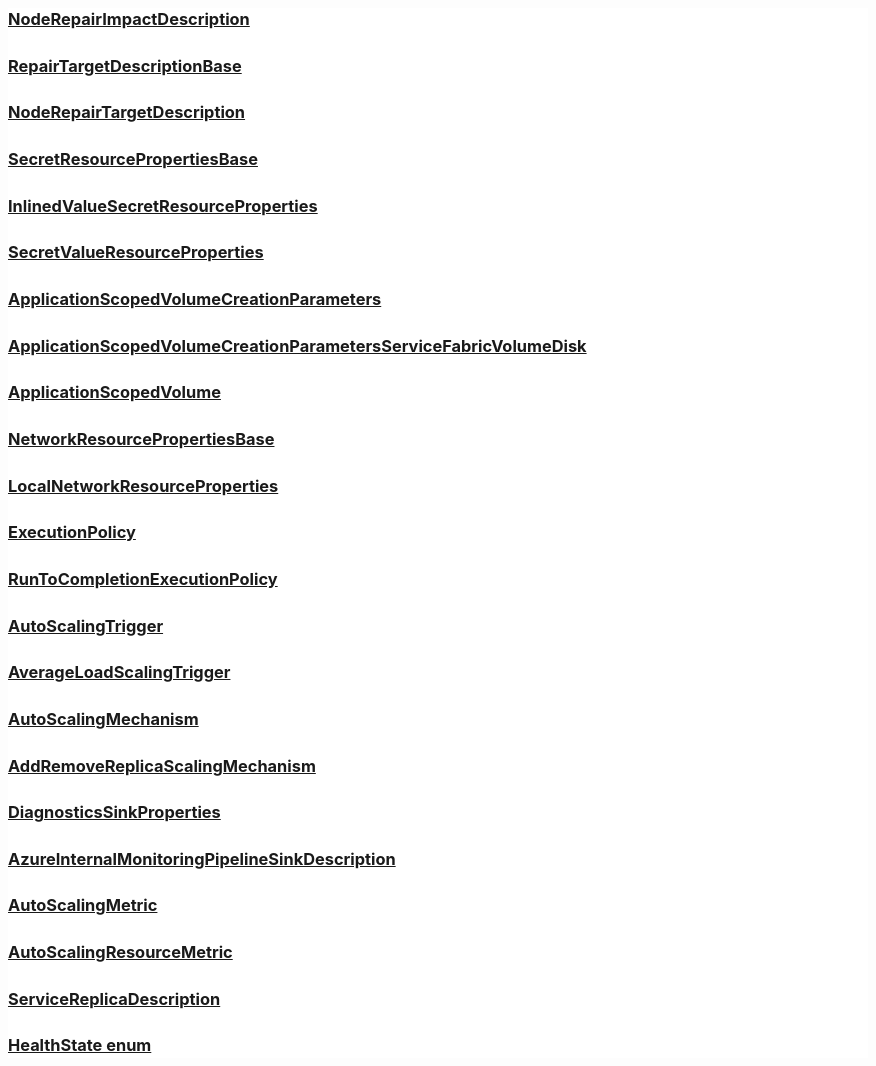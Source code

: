 ### [NodeRepairImpactDescription](sfclient-v70-model-noderepairimpactdescription.md)
### [RepairTargetDescriptionBase](sfclient-v70-model-repairtargetdescriptionbase.md)
### [NodeRepairTargetDescription](sfclient-v70-model-noderepairtargetdescription.md)
### [SecretResourcePropertiesBase](sfclient-v70-model-secretresourcepropertiesbase.md)
### [InlinedValueSecretResourceProperties](sfclient-v70-model-inlinedvaluesecretresourceproperties.md)
### [SecretValueResourceProperties](sfclient-v70-model-secretvalueresourceproperties.md)
### [ApplicationScopedVolumeCreationParameters](sfclient-v70-model-applicationscopedvolumecreationparameters.md)
### [ApplicationScopedVolumeCreationParametersServiceFabricVolumeDisk](sfclient-v70-model-applicationscopedvolumecreationparametersservicefabricvolumedisk.md)
### [ApplicationScopedVolume](sfclient-v70-model-applicationscopedvolume.md)
### [NetworkResourcePropertiesBase](sfclient-v70-model-networkresourcepropertiesbase.md)
### [LocalNetworkResourceProperties](sfclient-v70-model-localnetworkresourceproperties.md)
### [ExecutionPolicy](sfclient-v70-model-executionpolicy.md)
### [RunToCompletionExecutionPolicy](sfclient-v70-model-runtocompletionexecutionpolicy.md)
### [AutoScalingTrigger](sfclient-v70-model-autoscalingtrigger.md)
### [AverageLoadScalingTrigger](sfclient-v70-model-averageloadscalingtrigger.md)
### [AutoScalingMechanism](sfclient-v70-model-autoscalingmechanism.md)
### [AddRemoveReplicaScalingMechanism](sfclient-v70-model-addremovereplicascalingmechanism.md)
### [DiagnosticsSinkProperties](sfclient-v70-model-diagnosticssinkproperties.md)
### [AzureInternalMonitoringPipelineSinkDescription](sfclient-v70-model-azureinternalmonitoringpipelinesinkdescription.md)
### [AutoScalingMetric](sfclient-v70-model-autoscalingmetric.md)
### [AutoScalingResourceMetric](sfclient-v70-model-autoscalingresourcemetric.md)
### [ServiceReplicaDescription](sfclient-v70-model-servicereplicadescription.md)
### [HealthState enum](sfclient-v70-model-healthstate.md)